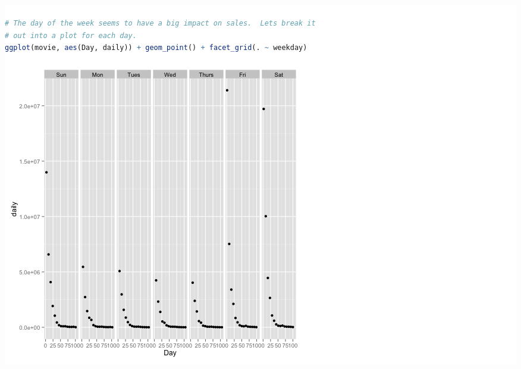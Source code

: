 ```r

# The day of the week seems to have a big impact on sales.  Lets break it
# out into a plot for each day.
ggplot(movie, aes(Day, daily)) + geom_point() + facet_grid(. ~ weekday)
```

![plot of chunk unnamed-chunk-4](figure/unnamed-chunk-43.png) 



